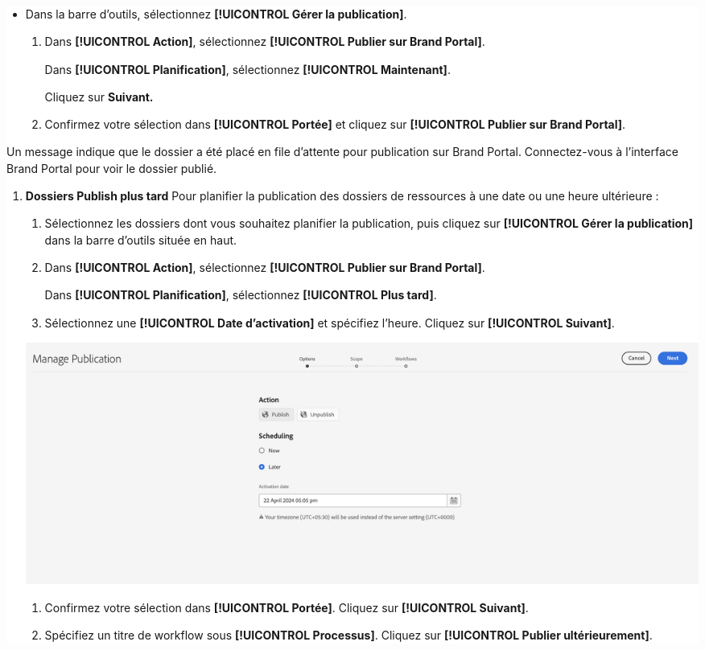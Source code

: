    * Dans la barre d’outils, sélectionnez **[!UICONTROL Gérer la publication]**.

      1. Dans **[!UICONTROL Action]**, sélectionnez **[!UICONTROL Publier sur Brand Portal]**.

         Dans **[!UICONTROL Planification]**, sélectionnez **[!UICONTROL Maintenant]**.

         Cliquez sur **Suivant.**

      1. Confirmez votre sélection dans **[!UICONTROL Portée]** et cliquez sur **[!UICONTROL Publier sur Brand Portal]**.

   Un message indique que le dossier a été placé en file d’attente pour publication sur Brand Portal. Connectez-vous à l’interface Brand Portal pour voir le dossier publié.

1. **Dossiers Publish plus tard**
Pour planifier la publication des dossiers de ressources à une date ou une heure ultérieure :

   1. Sélectionnez les dossiers dont vous souhaitez planifier la publication, puis cliquez sur **[!UICONTROL Gérer la publication]** dans la barre d’outils située en haut.
   1. Dans **[!UICONTROL Action]**, sélectionnez **[!UICONTROL Publier sur Brand Portal]**.

      Dans **[!UICONTROL Planification]**, sélectionnez **[!UICONTROL Plus tard]**.

   1. Sélectionnez une **[!UICONTROL Date d’activation]** et spécifiez l’heure. Cliquez sur **[!UICONTROL Suivant]**.

      <!--![publishlaterbp](assets/publishlaterbp.png)-->

   ![publier le dossier ultérieur](assets/publish-later-folder.png)

   1. Confirmez votre sélection dans **[!UICONTROL Portée]**. Cliquez sur **[!UICONTROL Suivant]**.

   1. Spécifiez un titre de workflow sous **[!UICONTROL Processus]**. Cliquez sur **[!UICONTROL Publier ultérieurement]**.

      <!--![manageschedulepub](assets/manageschedulepub.png)-->
